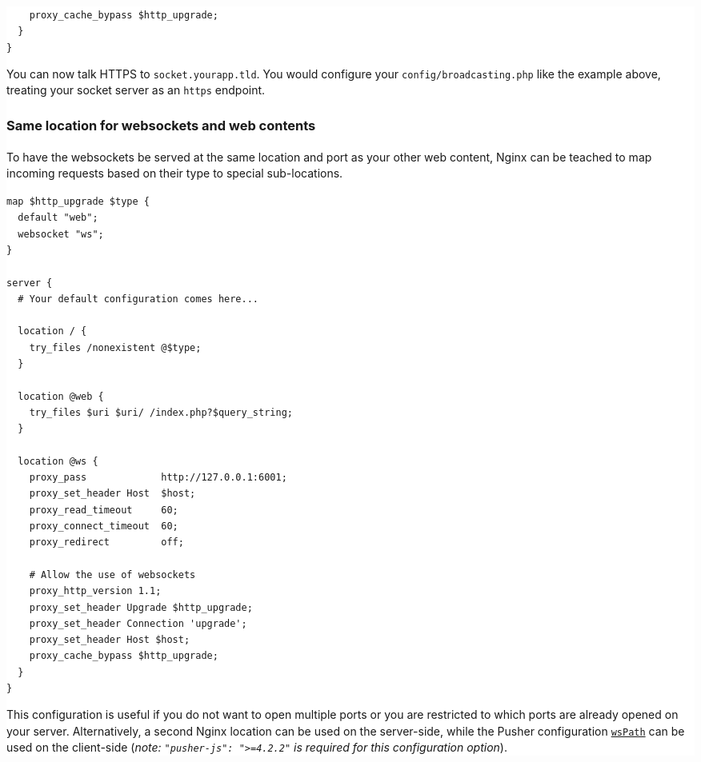 ```
    proxy_cache_bypass $http_upgrade;
  }
}
```

You can now talk HTTPS to `socket.yourapp.tld`. You would configure your `config/broadcasting.php` like the example above, treating your socket server as an `https` endpoint.

### Same location for websockets and web contents

To have the websockets be served at the same location and port as your other web content, Nginx can be teached to map incoming requests based on their type to special sub-locations.

```
map $http_upgrade $type {
  default "web";
  websocket "ws";
}

server {
  # Your default configuration comes here...

  location / {
    try_files /nonexistent @$type;
  }
  
  location @web {
    try_files $uri $uri/ /index.php?$query_string;
  }

  location @ws {
    proxy_pass             http://127.0.0.1:6001;
    proxy_set_header Host  $host;
    proxy_read_timeout     60;
    proxy_connect_timeout  60;
    proxy_redirect         off;

    # Allow the use of websockets
    proxy_http_version 1.1;
    proxy_set_header Upgrade $http_upgrade;
    proxy_set_header Connection 'upgrade';
    proxy_set_header Host $host;
    proxy_cache_bypass $http_upgrade;
  }
}
```

This configuration is useful if you do not want to open multiple ports or you are restricted to which ports are already opened on your server. Alternatively, a second Nginx location can be used on the server-side, while the Pusher configuration [`wsPath`](https://github.com/pusher/pusher-js#wspath) can be used on the client-side (_note: `"pusher-js": ">=4.2.2"` is required for this configuration option_).
